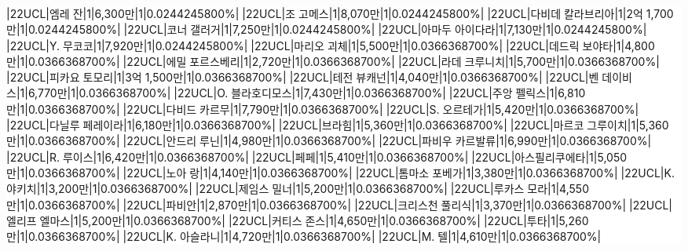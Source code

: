 |22UCL|엠레 잔|1|6,300만|1|0.0244245800%|
|22UCL|조 고메스|1|8,070만|1|0.0244245800%|
|22UCL|다비데 칼라브리아|1|2억 1,700만|1|0.0244245800%|
|22UCL|코너 갤러거|1|7,250만|1|0.0244245800%|
|22UCL|아마두 아이다라|1|7,130만|1|0.0244245800%|
|22UCL|Y. 무코코|1|7,920만|1|0.0244245800%|
|22UCL|마리오 괴체|1|5,500만|1|0.0366368700%|
|22UCL|데드릭 보야타|1|4,800만|1|0.0366368700%|
|22UCL|에밀 포르스베리|1|2,720만|1|0.0366368700%|
|22UCL|라데 크루니치|1|5,700만|1|0.0366368700%|
|22UCL|피카요 토모리|1|3억 1,500만|1|0.0366368700%|
|22UCL|테전 뷰캐넌|1|4,040만|1|0.0366368700%|
|22UCL|벤 데이비스|1|6,770만|1|0.0366368700%|
|22UCL|O. 블라호디모스|1|7,430만|1|0.0366368700%|
|22UCL|주앙 펠릭스|1|6,810만|1|0.0366368700%|
|22UCL|다비드 카르무|1|7,790만|1|0.0366368700%|
|22UCL|S. 오르테가|1|5,420만|1|0.0366368700%|
|22UCL|다닐루 페레이라|1|6,180만|1|0.0366368700%|
|22UCL|브라힘|1|5,360만|1|0.0366368700%|
|22UCL|마르코 그루이치|1|5,360만|1|0.0366368700%|
|22UCL|안드리 루닌|1|4,980만|1|0.0366368700%|
|22UCL|파비우 카르발류|1|6,990만|1|0.0366368700%|
|22UCL|R. 루이스|1|6,420만|1|0.0366368700%|
|22UCL|페페|1|5,410만|1|0.0366368700%|
|22UCL|아스필리쿠에타|1|5,050만|1|0.0366368700%|
|22UCL|노아 랑|1|4,140만|1|0.0366368700%|
|22UCL|톰마소 포베가|1|3,380만|1|0.0366368700%|
|22UCL|K. 야키치|1|3,200만|1|0.0366368700%|
|22UCL|제임스 밀너|1|5,200만|1|0.0366368700%|
|22UCL|루카스 모라|1|4,550만|1|0.0366368700%|
|22UCL|파비안|1|2,870만|1|0.0366368700%|
|22UCL|크리스천 풀리식|1|3,370만|1|0.0366368700%|
|22UCL|엘리프 엘마스|1|5,200만|1|0.0366368700%|
|22UCL|커티스 존스|1|4,650만|1|0.0366368700%|
|22UCL|투타|1|5,260만|1|0.0366368700%|
|22UCL|K. 아슬라니|1|4,720만|1|0.0366368700%|
|22UCL|M. 텔|1|4,610만|1|0.0366368700%|